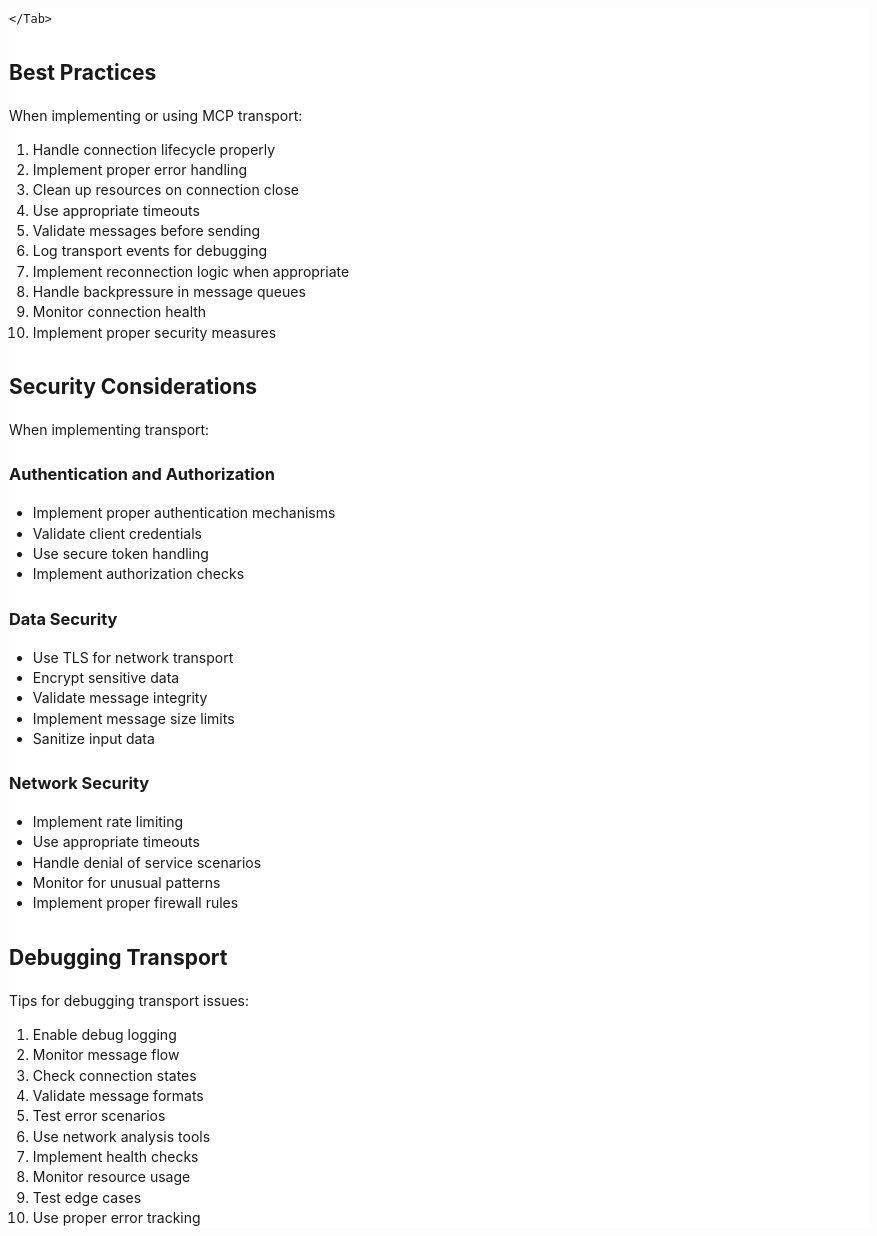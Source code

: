     </Tab>

  </Tabs>

## Best Practices

When implementing or using MCP transport:

1. Handle connection lifecycle properly
2. Implement proper error handling
3. Clean up resources on connection close
4. Use appropriate timeouts
5. Validate messages before sending
6. Log transport events for debugging
7. Implement reconnection logic when appropriate
8. Handle backpressure in message queues
9. Monitor connection health
10. Implement proper security measures

## Security Considerations

When implementing transport:

### Authentication and Authorization

- Implement proper authentication mechanisms
- Validate client credentials
- Use secure token handling
- Implement authorization checks

### Data Security

- Use TLS for network transport
- Encrypt sensitive data
- Validate message integrity
- Implement message size limits
- Sanitize input data

### Network Security

- Implement rate limiting
- Use appropriate timeouts
- Handle denial of service scenarios
- Monitor for unusual patterns
- Implement proper firewall rules

## Debugging Transport

Tips for debugging transport issues:

1. Enable debug logging
2. Monitor message flow
3. Check connection states
4. Validate message formats
5. Test error scenarios
6. Use network analysis tools
7. Implement health checks
8. Monitor resource usage
9. Test edge cases
10. Use proper error tracking
